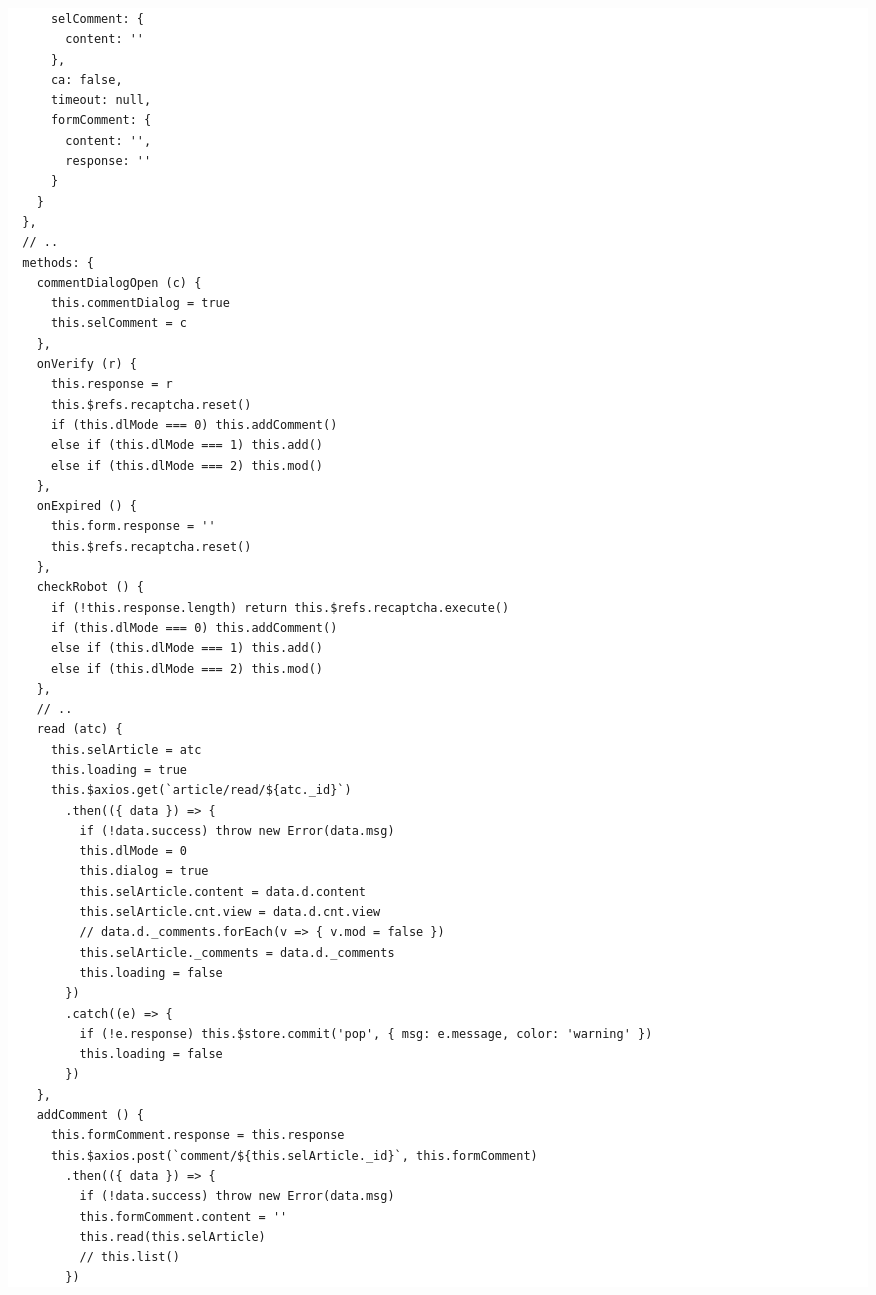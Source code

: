 ```vue
      selComment: {
        content: ''
      },
      ca: false,
      timeout: null,
      formComment: {
        content: '',
        response: ''
      }
    }
  },
  // ..
  methods: {
    commentDialogOpen (c) {
      this.commentDialog = true
      this.selComment = c
    },
    onVerify (r) {
      this.response = r
      this.$refs.recaptcha.reset()
      if (this.dlMode === 0) this.addComment()
      else if (this.dlMode === 1) this.add()
      else if (this.dlMode === 2) this.mod()
    },
    onExpired () {
      this.form.response = ''
      this.$refs.recaptcha.reset()
    },
    checkRobot () {
      if (!this.response.length) return this.$refs.recaptcha.execute()
      if (this.dlMode === 0) this.addComment()
      else if (this.dlMode === 1) this.add()
      else if (this.dlMode === 2) this.mod()
    },
    // ..
    read (atc) {
      this.selArticle = atc
      this.loading = true
      this.$axios.get(`article/read/${atc._id}`)
        .then(({ data }) => {
          if (!data.success) throw new Error(data.msg)
          this.dlMode = 0
          this.dialog = true
          this.selArticle.content = data.d.content
          this.selArticle.cnt.view = data.d.cnt.view
          // data.d._comments.forEach(v => { v.mod = false })
          this.selArticle._comments = data.d._comments
          this.loading = false
        })
        .catch((e) => {
          if (!e.response) this.$store.commit('pop', { msg: e.message, color: 'warning' })
          this.loading = false
        })
    },
    addComment () {
      this.formComment.response = this.response
      this.$axios.post(`comment/${this.selArticle._id}`, this.formComment)
        .then(({ data }) => {
          if (!data.success) throw new Error(data.msg)
          this.formComment.content = ''
          this.read(this.selArticle)
          // this.list()
        })
```